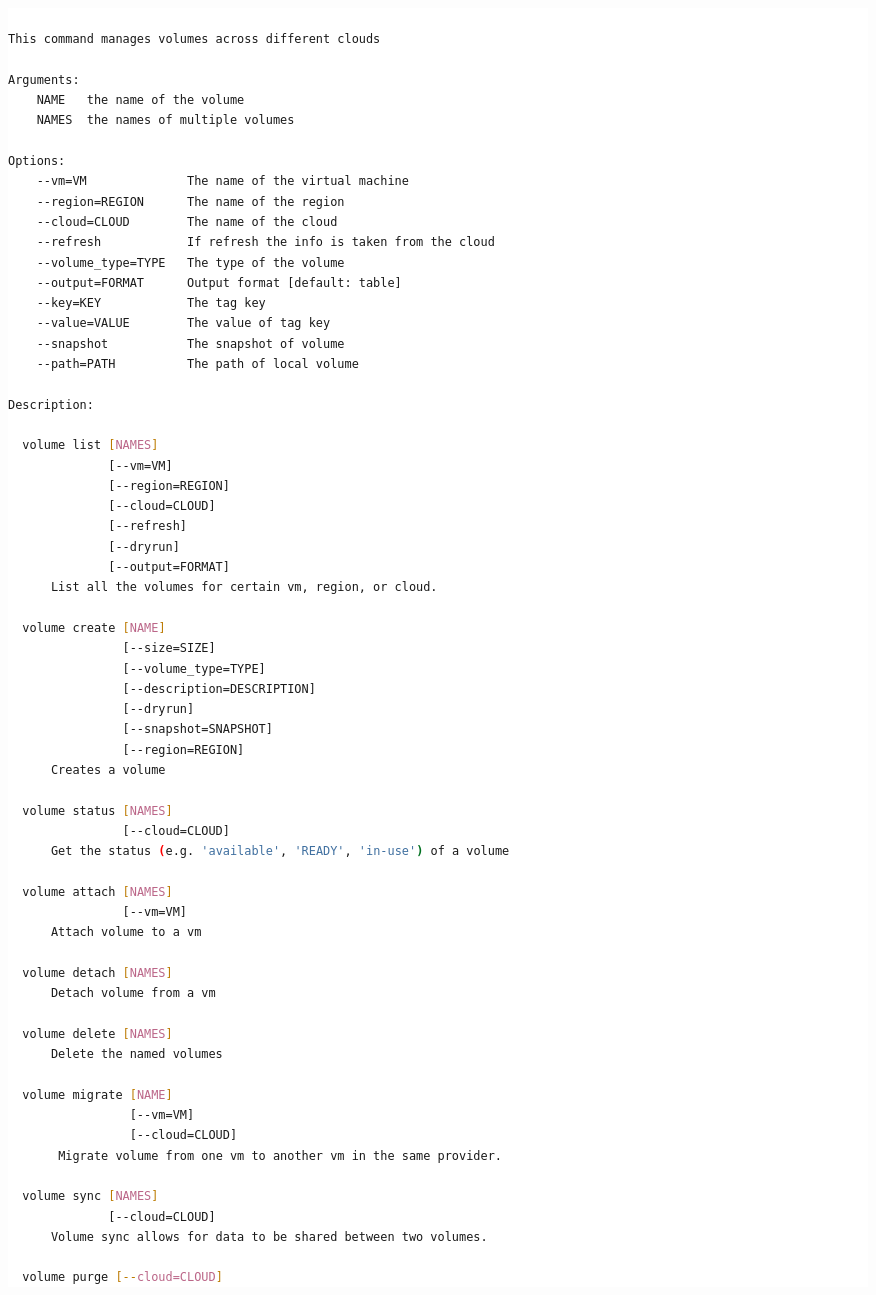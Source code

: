 ```bash

This command manages volumes across different clouds

Arguments:
    NAME   the name of the volume
    NAMES  the names of multiple volumes

Options:
    --vm=VM              The name of the virtual machine
    --region=REGION      The name of the region
    --cloud=CLOUD        The name of the cloud
    --refresh            If refresh the info is taken from the cloud
    --volume_type=TYPE   The type of the volume
    --output=FORMAT      Output format [default: table]
    --key=KEY            The tag key
    --value=VALUE        The value of tag key
    --snapshot           The snapshot of volume
    --path=PATH          The path of local volume

Description:

  volume list [NAMES]
              [--vm=VM]
              [--region=REGION]
              [--cloud=CLOUD]
              [--refresh]
              [--dryrun]
              [--output=FORMAT]
      List all the volumes for certain vm, region, or cloud.

  volume create [NAME]
                [--size=SIZE]
                [--volume_type=TYPE]
                [--description=DESCRIPTION]
                [--dryrun]
                [--snapshot=SNAPSHOT]
                [--region=REGION]
      Creates a volume

  volume status [NAMES]
                [--cloud=CLOUD]
      Get the status (e.g. 'available', 'READY', 'in-use') of a volume

  volume attach [NAMES]
                [--vm=VM]
      Attach volume to a vm

  volume detach [NAMES]
      Detach volume from a vm

  volume delete [NAMES]
      Delete the named volumes

  volume migrate [NAME]
                 [--vm=VM]
                 [--cloud=CLOUD]
       Migrate volume from one vm to another vm in the same provider.

  volume sync [NAMES]
              [--cloud=CLOUD]
      Volume sync allows for data to be shared between two volumes.

  volume purge [--cloud=CLOUD]
```